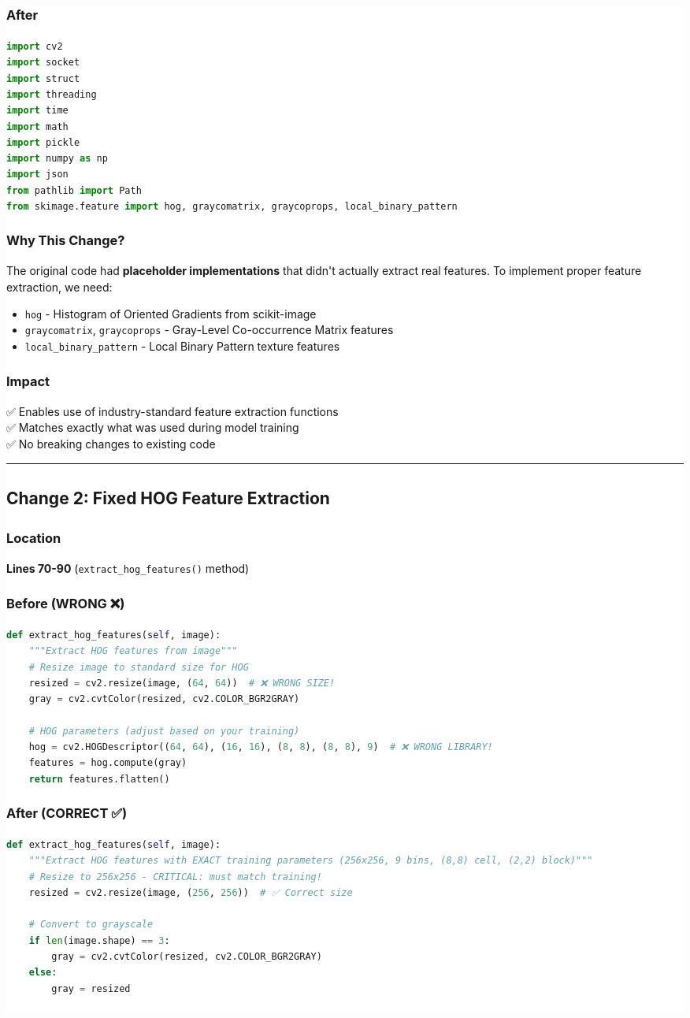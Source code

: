 ### After
```python
import cv2
import socket
import struct
import threading
import time
import math
import pickle
import numpy as np
import json
from pathlib import Path
from skimage.feature import hog, graycomatrix, graycoprops, local_binary_pattern
```

### Why This Change?
The original code had **placeholder implementations** that didn't actually extract real features. To implement proper feature extraction, we need:
- `hog` - Histogram of Oriented Gradients from scikit-image
- `graycomatrix`, `graycoprops` - Gray-Level Co-occurrence Matrix features
- `local_binary_pattern` - Local Binary Pattern texture features

### Impact
✅ Enables use of industry-standard feature extraction functions  
✅ Matches exactly what was used during model training  
✅ No breaking changes to existing code

---

## Change 2: Fixed HOG Feature Extraction

### Location
**Lines 70-90** (`extract_hog_features()` method)

### Before (WRONG ❌)
```python
def extract_hog_features(self, image):
    """Extract HOG features from image"""
    # Resize image to standard size for HOG
    resized = cv2.resize(image, (64, 64))  # ❌ WRONG SIZE!
    gray = cv2.cvtColor(resized, cv2.COLOR_BGR2GRAY)
    
    # HOG parameters (adjust based on your training)
    hog = cv2.HOGDescriptor((64, 64), (16, 16), (8, 8), (8, 8), 9)  # ❌ WRONG LIBRARY!
    features = hog.compute(gray)
    return features.flatten()
```

### After (CORRECT ✅)
```python
def extract_hog_features(self, image):
    """Extract HOG features with EXACT training parameters (256x256, 9 bins, (8,8) cell, (2,2) block)"""
    # Resize to 256x256 - CRITICAL: must match training!
    resized = cv2.resize(image, (256, 256))  # ✅ Correct size
    
    # Convert to grayscale
    if len(image.shape) == 3:
        gray = cv2.cvtColor(resized, cv2.COLOR_BGR2GRAY)
    else:
        gray = resized
    
```